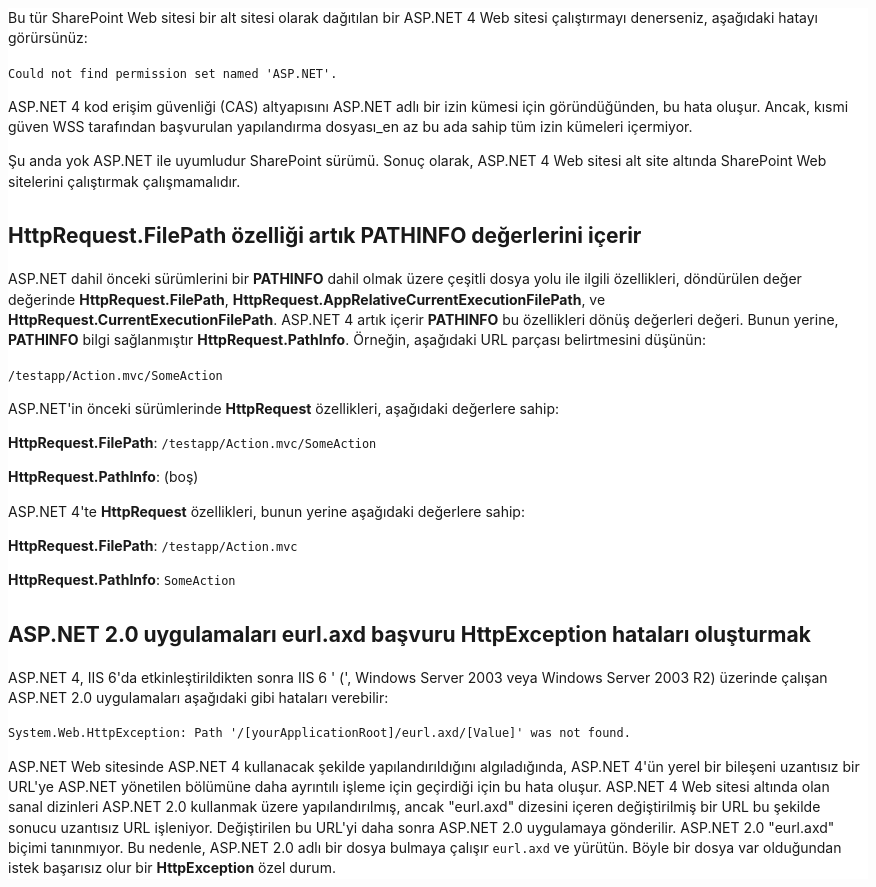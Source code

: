 Bu tür SharePoint Web sitesi bir alt sitesi olarak dağıtılan bir ASP.NET 4 Web sitesi çalıştırmayı denerseniz, aşağıdaki hatayı görürsünüz:

`Could not find permission set named 'ASP.NET'.`

ASP.NET 4 kod erişim güvenliği (CAS) altyapısını ASP.NET adlı bir izin kümesi için göründüğünden, bu hata oluşur. Ancak, kısmi güven WSS tarafından başvurulan yapılandırma dosyası\_en az bu ada sahip tüm izin kümeleri içermiyor.

Şu anda yok ASP.NET ile uyumludur SharePoint sürümü. Sonuç olarak, ASP.NET 4 Web sitesi alt site altında SharePoint Web sitelerini çalıştırmak çalışmamalıdır.

<a id="0.1__Toc255587641"></a><a id="0.1__Toc256770152"></a>

## <a name="the-httprequestfilepath-property-no-longer-includes-pathinfo-values"></a>HttpRequest.FilePath özelliği artık PATHINFO değerlerini içerir

ASP.NET dahil önceki sürümlerini bir **PATHINFO** dahil olmak üzere çeşitli dosya yolu ile ilgili özellikleri, döndürülen değer değerinde **HttpRequest.FilePath**,  **HttpRequest.AppRelativeCurrentExecutionFilePath**, ve **HttpRequest.CurrentExecutionFilePath**. ASP.NET 4 artık içerir **PATHINFO** bu özellikleri dönüş değerleri değeri. Bunun yerine, **PATHINFO** bilgi sağlanmıştır **HttpRequest.PathInfo**. Örneğin, aşağıdaki URL parçası belirtmesini düşünün:

`/testapp/Action.mvc/SomeAction`

ASP.NET'in önceki sürümlerinde **HttpRequest** özellikleri, aşağıdaki değerlere sahip:

**HttpRequest.FilePath**: `/testapp/Action.mvc/SomeAction`

**HttpRequest.PathInfo**: (boş)

ASP.NET 4'te **HttpRequest** özellikleri, bunun yerine aşağıdaki değerlere sahip:

**HttpRequest.FilePath**: `/testapp/Action.mvc`

**HttpRequest.PathInfo**: `SomeAction`

<a id="0.1__Toc252995493"></a><a id="0.1__Toc255587642"></a><a id="0.1__Toc256770153"></a><a id="0.1__Toc245724861"></a>

## <a name="aspnet-20-applications-might-generate-httpexception-errors-that-reference-eurlaxd"></a>ASP.NET 2.0 uygulamaları eurl.axd başvuru HttpException hataları oluşturmak

ASP.NET 4, IIS 6'da etkinleştirildikten sonra IIS 6 ' (', Windows Server 2003 veya Windows Server 2003 R2) üzerinde çalışan ASP.NET 2.0 uygulamaları aşağıdaki gibi hataları verebilir:

`System.Web.HttpException: Path '/[yourApplicationRoot]/eurl.axd/[Value]' was not found.`

ASP.NET Web sitesinde ASP.NET 4 kullanacak şekilde yapılandırıldığını algıladığında, ASP.NET 4'ün yerel bir bileşeni uzantısız bir URL'ye ASP.NET yönetilen bölümüne daha ayrıntılı işleme için geçirdiği için bu hata oluşur. ASP.NET 4 Web sitesi altında olan sanal dizinleri ASP.NET 2.0 kullanmak üzere yapılandırılmış, ancak "eurl.axd" dizesini içeren değiştirilmiş bir URL bu şekilde sonucu uzantısız URL işleniyor. Değiştirilen bu URL'yi daha sonra ASP.NET 2.0 uygulamaya gönderilir. ASP.NET 2.0 "eurl.axd" biçimi tanınmıyor. Bu nedenle, ASP.NET 2.0 adlı bir dosya bulmaya çalışır `eurl.axd` ve yürütün. Böyle bir dosya var olduğundan istek başarısız olur bir **HttpException** özel durum.
